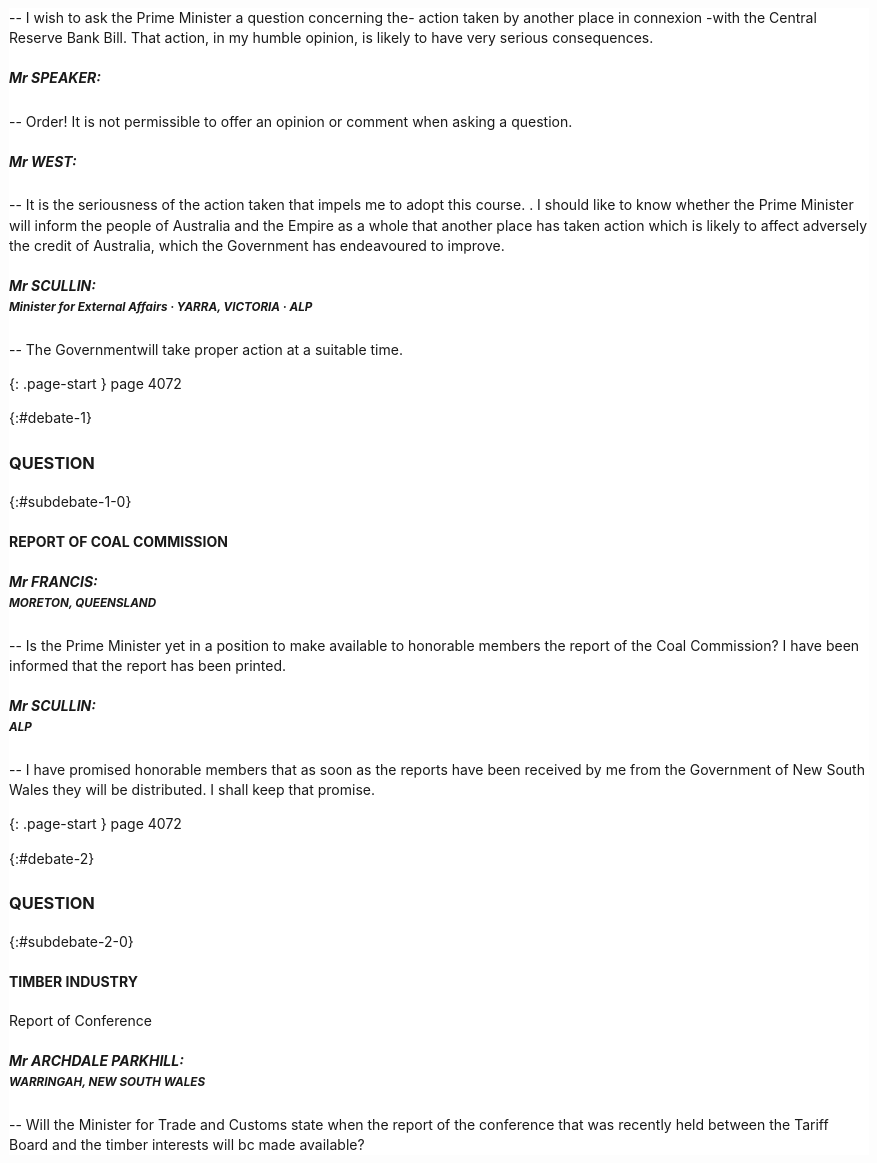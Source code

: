 -- I  wish to ask the Prime Minister a question concerning the- action taken by another place in connexion -with the Central Reserve Bank Bill. That action, in my humble opinion, is likely to have very serious consequences. 

##### Mr SPEAKER:

-- Order! It is not permissible to offer an opinion or comment when asking a question. 

##### Mr WEST:

-- It is the seriousness of the action taken that impels me to adopt this course. . I should like to know whether the Prime Minister will inform the people of Australia and the Empire as a whole that another place has taken action which is likely to affect adversely the credit of Australia, which the Government has endeavoured to improve. 

##### Mr SCULLIN:<br><small class="text-muted">Minister for External Affairs &middot; YARRA, VICTORIA &middot; ALP</small>

-- The Governmentwill take proper action at a suitable time. 

{: .page-start }
page 4072

{:#debate-1}
### QUESTION

{:#subdebate-1-0}
#### REPORT OF COAL COMMISSION

##### Mr FRANCIS:<br><small class="text-muted">MORETON, QUEENSLAND</small>

-- Is the Prime Minister yet in a position to make available to honorable members the report of the Coal Commission? I have been informed that the report has been printed. 

##### Mr SCULLIN:<br><small class="text-muted">ALP</small>

-- I have promised honorable members that as soon as the reports have been received by me from the Government of New South Wales they will be distributed. I shall keep that promise. 

{: .page-start }
page 4072

{:#debate-2}
### QUESTION

{:#subdebate-2-0}
#### TIMBER INDUSTRY

Report of Conference

##### Mr ARCHDALE PARKHILL:<br><small class="text-muted">WARRINGAH, NEW SOUTH WALES</small>

-- Will the Minister for Trade and Customs state when the report of the conference that was recently held between the Tariff Board and the timber interests will bc made available? 

